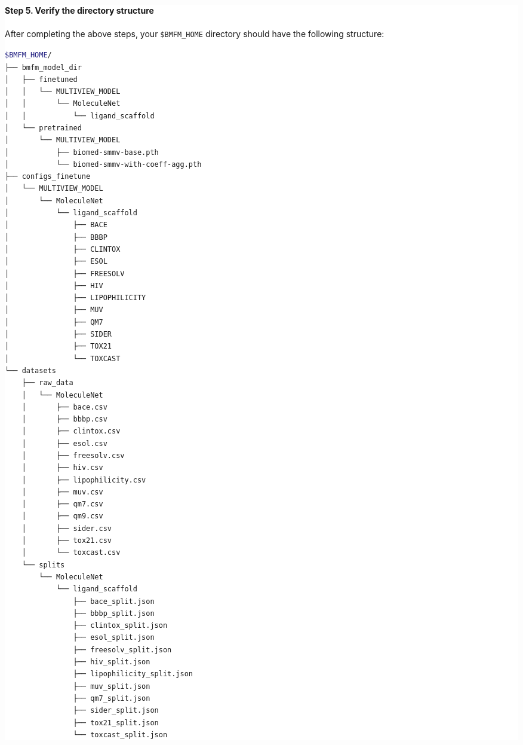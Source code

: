 #### Step 5. Verify the directory structure
After completing the above steps, your `$BMFM_HOME` directory should have the following structure:
```bash
$BMFM_HOME/
├── bmfm_model_dir
│   ├── finetuned
│   │   └── MULTIVIEW_MODEL
│   │       └── MoleculeNet
│   │           └── ligand_scaffold
│   └── pretrained
│       └── MULTIVIEW_MODEL
│           ├── biomed-smmv-base.pth
│           └── biomed-smmv-with-coeff-agg.pth
├── configs_finetune
│   └── MULTIVIEW_MODEL
│       └── MoleculeNet
│           └── ligand_scaffold
│               ├── BACE
│               ├── BBBP
│               ├── CLINTOX
│               ├── ESOL
│               ├── FREESOLV
│               ├── HIV
│               ├── LIPOPHILICITY
│               ├── MUV
│               ├── QM7
│               ├── SIDER
│               ├── TOX21
│               └── TOXCAST
└── datasets
    ├── raw_data
    │   └── MoleculeNet
    │       ├── bace.csv
    │       ├── bbbp.csv
    │       ├── clintox.csv
    │       ├── esol.csv
    │       ├── freesolv.csv
    │       ├── hiv.csv
    │       ├── lipophilicity.csv
    │       ├── muv.csv
    │       ├── qm7.csv
    │       ├── qm9.csv
    │       ├── sider.csv
    │       ├── tox21.csv
    │       └── toxcast.csv
    └── splits
        └── MoleculeNet
            └── ligand_scaffold
                ├── bace_split.json
                ├── bbbp_split.json
                ├── clintox_split.json
                ├── esol_split.json
                ├── freesolv_split.json
                ├── hiv_split.json
                ├── lipophilicity_split.json
                ├── muv_split.json
                ├── qm7_split.json
                ├── sider_split.json
                ├── tox21_split.json
                └── toxcast_split.json
```
